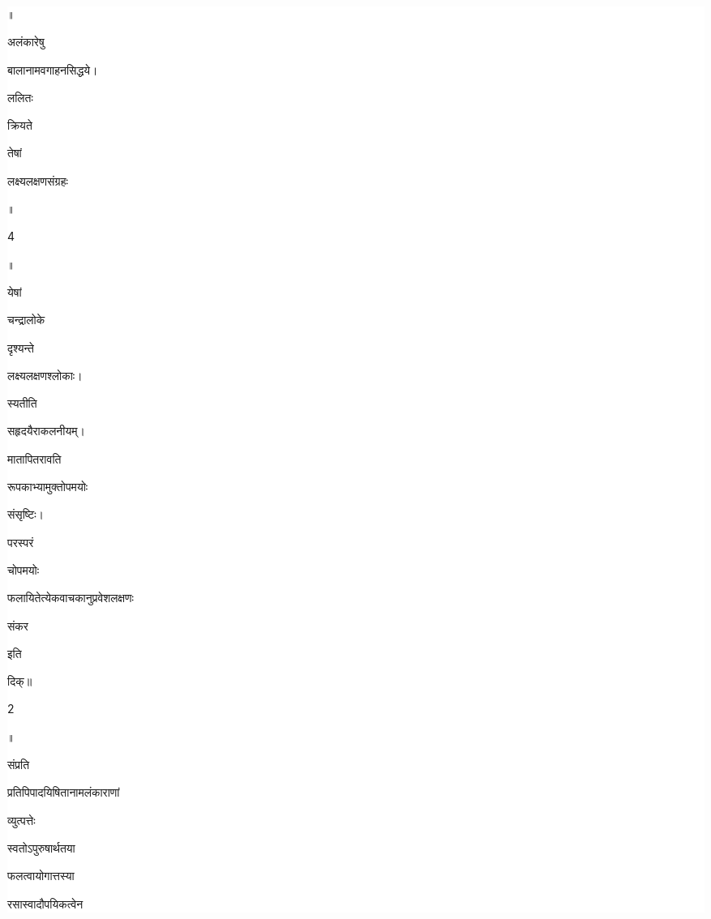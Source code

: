 ॥

अलंकारेषु

बालानामवगाहनसिद्धये।

ललितः

क्रियते

तेषां

लक्ष्यलक्षणसंग्रहः

॥

4

॥

येषां

चन्द्रालोके

दृश्यन्ते

लक्ष्यलक्षणश्लोकाः।

स्यतीति

सहृदयैराकलनीयम्।

मातापितरावति

रूपकाभ्यामुक्तोपमयोः

संसृष्टिः।

परस्परं

चोपमयोः

फलायितेत्येकवाचकानुप्रवेशलक्षणः

संकर

इति

दिक्॥

2

॥

संप्रति

प्रतिपिपादयिषितानामलंकाराणां

व्युत्पत्तेः

स्वतोऽपुरुषार्थतया

फलत्वायोगात्तस्या

रसास्वादौपयिकत्वेन
